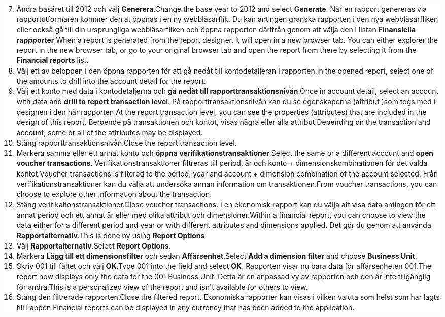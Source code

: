 7. <span data-ttu-id="42edd-126">Ändra basåret till 2012 och välj **Generera**.</span><span class="sxs-lookup"><span data-stu-id="42edd-126">Change the base year to 2012 and select **Generate**.</span></span> <span data-ttu-id="42edd-127">När en rapport genereras via rapportutformaren kommer den at öppnas i en ny webbläsarflik. Du kan antingen granska rapporten i den nya webbläsarfliken eller också gå till din ursprungliga webbläsarfliken och öppna rapporten därifrån genom att välja den i listan **Finansiella rappporter**.</span><span class="sxs-lookup"><span data-stu-id="42edd-127">When a report is generated from the report designer, it will open in a new browser tab. You can either explorer the report in the new browser tab, or go to your original browser tab and open the report from there by selecting it from the **Financial reports** list.</span></span>
8. <span data-ttu-id="42edd-128">Välj ett av beloppen i den öppna rapporten för att gå nedåt till kontodetaljeran i rapporten.</span><span class="sxs-lookup"><span data-stu-id="42edd-128">In the opened report, select one of the amounts to drill into the account detail for the report.</span></span>
9. <span data-ttu-id="42edd-129">Välj ett konto med data i kontodetaljerna och **gå nedåt till rapporttransaktionsnivån**.</span><span class="sxs-lookup"><span data-stu-id="42edd-129">Once in account detail, select an account with data and **drill to report transaction level**.</span></span> <span data-ttu-id="42edd-130">På rapporttransaktionsnivån kan du se egenskaperna (attribut )som togs med i designen i den här rapporten.</span><span class="sxs-lookup"><span data-stu-id="42edd-130">At the report transaction level, you can see the properties (attributes) that are included in the design of this report.</span></span> <span data-ttu-id="42edd-131">Beroende på transaktionen och kontot, visas några eller alla attribut.</span><span class="sxs-lookup"><span data-stu-id="42edd-131">Depending on the transaction and account, some or all of the attributes may be displayed.</span></span>
10. <span data-ttu-id="42edd-132">Stäng rapporttransaktionsnivån.</span><span class="sxs-lookup"><span data-stu-id="42edd-132">Close the report transaction level.</span></span>
11. <span data-ttu-id="42edd-133">Markera samma eller ett annat konto och **öppna verifikationstransaktioner**.</span><span class="sxs-lookup"><span data-stu-id="42edd-133">Select the same or a different account and **open voucher transactions**.</span></span> <span data-ttu-id="42edd-134">Verifikationstransaktioner filtreras till period, år och konto + dimensionskombinationen för det valda kontot.</span><span class="sxs-lookup"><span data-stu-id="42edd-134">Voucher transactions is filtered to the period, year and account + dimension combination of the account selected.</span></span> <span data-ttu-id="42edd-135">Från verifikationstransaktioner kan du välja att undersöka annan information om transaktionen.</span><span class="sxs-lookup"><span data-stu-id="42edd-135">From voucher transactions, you can choose to explore other information about the transaction.</span></span>
12. <span data-ttu-id="42edd-136">Stäng verifikationstransaktioner.</span><span class="sxs-lookup"><span data-stu-id="42edd-136">Close voucher transactions.</span></span> <span data-ttu-id="42edd-137">I en ekonomisk rapport kan du välja att visa data antingen för ett annat period och ett annat år eller med olika attribut och dimensioner.</span><span class="sxs-lookup"><span data-stu-id="42edd-137">Within a financial report, you can choose to view the data either for a different period and year or with different attributes and dimensions applied.</span></span> <span data-ttu-id="42edd-138">Det gör du genom att använda **Rapportalternativ**.</span><span class="sxs-lookup"><span data-stu-id="42edd-138">This is done by using **Report Options**.</span></span>
13. <span data-ttu-id="42edd-139">Välj **Rapportalternativ**.</span><span class="sxs-lookup"><span data-stu-id="42edd-139">Select **Report Options**.</span></span>
14. <span data-ttu-id="42edd-140">Markera **Lägg till ett dimensionsfilter** och sedan **Affärsenhet**.</span><span class="sxs-lookup"><span data-stu-id="42edd-140">Select **Add a dimension filter** and choose **Business Unit**.</span></span>
15. <span data-ttu-id="42edd-141">Skriv 001 till fältet och välj **OK**.</span><span class="sxs-lookup"><span data-stu-id="42edd-141">Type 001 into the field and select **OK**.</span></span> <span data-ttu-id="42edd-142">Rapporten visar nu bara data för affärsenheten 001.</span><span class="sxs-lookup"><span data-stu-id="42edd-142">The report now displays only the data for the 001 Business Unit.</span></span> <span data-ttu-id="42edd-143">Detta är en anpassad vy av rapporten och den är inte tillgänglig för andra.</span><span class="sxs-lookup"><span data-stu-id="42edd-143">This is a personalized view of the report and isn't available for others to view.</span></span>
16. <span data-ttu-id="42edd-144">Stäng den filtrerade rapporten.</span><span class="sxs-lookup"><span data-stu-id="42edd-144">Close the filtered report.</span></span> <span data-ttu-id="42edd-145">Ekonomiska rapporter kan visas i vilken valuta som helst som har lagts till i appen.</span><span class="sxs-lookup"><span data-stu-id="42edd-145">Financial reports can be displayed in any currency that has been added to the application.</span></span>